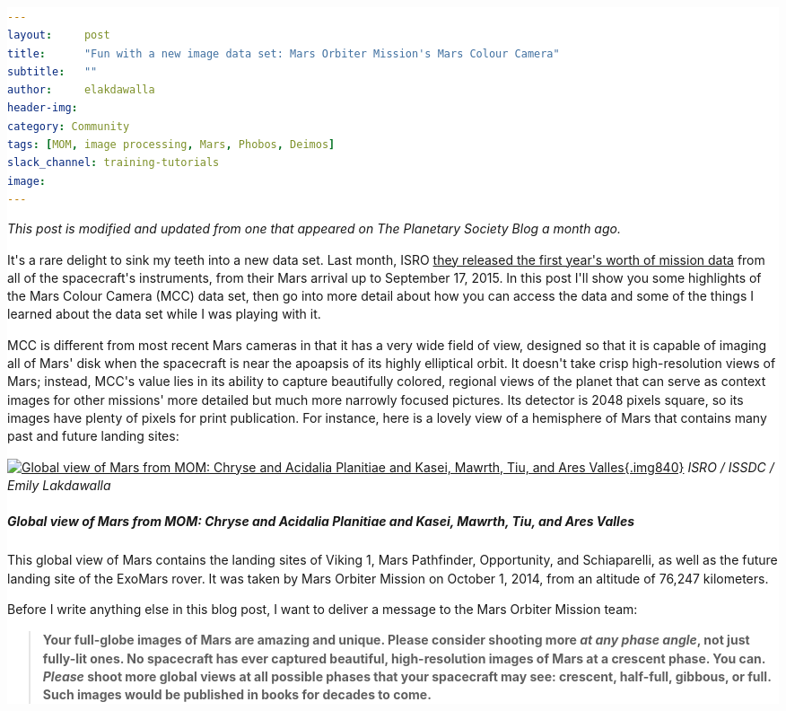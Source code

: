 ```yaml
---
layout:     post
title:      "Fun with a new image data set: Mars Orbiter Mission's Mars Colour Camera"
subtitle:   ""
author:     elakdawalla
header-img:
category: Community
tags: [MOM, image processing, Mars, Phobos, Deimos]
slack_channel: training-tutorials
image:
---
```

_This post is modified and updated from one that appeared on The Planetary Society Blog a month ago._

It's a rare delight to sink my teeth into a new data set. Last month, ISRO [they released the first year's worth of mission data](http://www.isro.gov.in/pslv-c25-mars-orbiter-mission/first-year-data-of-mars-orbiter-mission-mom-released) 
from all of the spacecraft's instruments, from their Mars arrival up to September 17, 2015.
In this post I'll show you some highlights of the Mars Colour Camera (MCC) data set, then go into more detail about how you can access the data and some of the things I learned about the data set while I was playing with it.

MCC is different from most recent Mars cameras in that it has a very wide field of view, designed so that it is capable of imaging all of Mars' disk when the spacecraft is near the apoapsis of its highly elliptical orbit.
It doesn't take crisp high-resolution views of Mars; instead, MCC's value lies in its ability to capture beautifully colored, regional views of the planet that can serve as context images for other missions' more detailed but much more narrowly focused pictures.
Its detector is 2048 pixels square, so its images have plenty of pixels for print publication.
For instance, here is a lovely view of a hemisphere of Mars that contains many past and future landing sites:

[![Global view of Mars from MOM: Chryse and Acidalia Planitiae and Kasei, Mawrth, Tiu, and Ares Valles](http://planetary.s3.amazonaws.com/assets/images/4-mars/2016/20161006_MCC_MRC_20141001T114840471_D_D32_f840.jpg){.img840}](http://www.planetary.org/multimedia/space-images/mars/global-view-of-mars-from-mom-ares.html)
*ISRO / ISSDC / Emily Lakdawalla*

##### Global view of Mars from MOM: Chryse and Acidalia Planitiae and Kasei, Mawrth, Tiu, and Ares Valles

This global view of Mars contains the landing sites of Viking 1, Mars Pathfinder, Opportunity, and Schiaparelli, as well as the future landing site of the ExoMars rover.
It was taken by Mars Orbiter Mission on October 1, 2014, from an altitude of 76,247 kilometers.

Before I write anything else in this blog post, I want to deliver a message to the Mars Orbiter Mission team:

> **Your full-globe images of Mars are amazing and unique.
Please consider shooting more *at any phase angle*, not just fully-lit ones.
No spacecraft has ever captured beautiful, high-resolution images of Mars at a crescent phase.
You can.
*Please* shoot more global views at all possible phases that your spacecraft may see: crescent, half-full, gibbous, or full.
Such images would be published in books for decades to come.**
